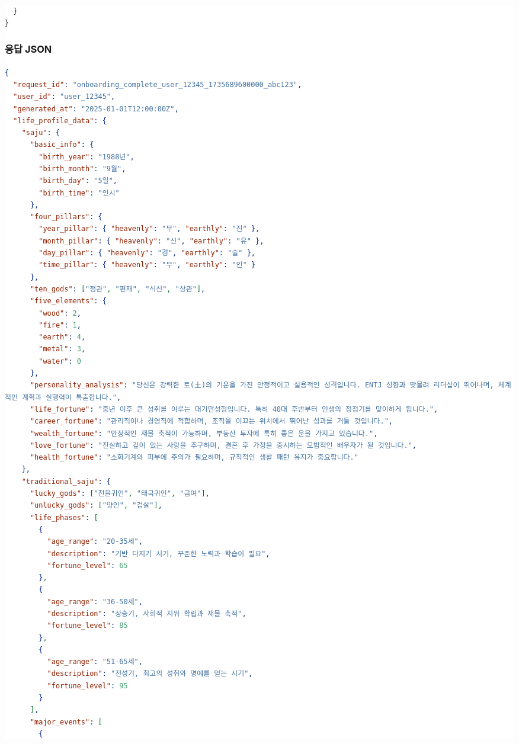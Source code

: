 ```
  }
}
```

### 응답 JSON

```json
{
  "request_id": "onboarding_complete_user_12345_1735689600000_abc123",
  "user_id": "user_12345",
  "generated_at": "2025-01-01T12:00:00Z",
  "life_profile_data": {
    "saju": {
      "basic_info": {
        "birth_year": "1988년",
        "birth_month": "9월",
        "birth_day": "5일",
        "birth_time": "인시"
      },
      "four_pillars": {
        "year_pillar": { "heavenly": "무", "earthly": "진" },
        "month_pillar": { "heavenly": "신", "earthly": "유" },
        "day_pillar": { "heavenly": "경", "earthly": "술" },
        "time_pillar": { "heavenly": "무", "earthly": "인" }
      },
      "ten_gods": ["정관", "편재", "식신", "상관"],
      "five_elements": {
        "wood": 2,
        "fire": 1,
        "earth": 4,
        "metal": 3,
        "water": 0
      },
      "personality_analysis": "당신은 강력한 토(土)의 기운을 가진 안정적이고 실용적인 성격입니다. ENTJ 성향과 맞물려 리더십이 뛰어나며, 체계적인 계획과 실행력이 특출합니다.",
      "life_fortune": "중년 이후 큰 성취를 이루는 대기만성형입니다. 특히 40대 후반부터 인생의 정점기를 맞이하게 됩니다.",
      "career_fortune": "관리직이나 경영직에 적합하며, 조직을 이끄는 위치에서 뛰어난 성과를 거둘 것입니다.",
      "wealth_fortune": "안정적인 재물 축적이 가능하며, 부동산 투자에 특히 좋은 운을 가지고 있습니다.",
      "love_fortune": "진실하고 깊이 있는 사랑을 추구하며, 결혼 후 가정을 중시하는 모범적인 배우자가 될 것입니다.",
      "health_fortune": "소화기계와 피부에 주의가 필요하며, 규칙적인 생활 패턴 유지가 중요합니다."
    },
    "traditional_saju": {
      "lucky_gods": ["천을귀인", "태극귀인", "금여"],
      "unlucky_gods": ["양인", "겁살"],
      "life_phases": [
        {
          "age_range": "20-35세",
          "description": "기반 다지기 시기, 꾸준한 노력과 학습이 필요",
          "fortune_level": 65
        },
        {
          "age_range": "36-50세",
          "description": "상승기, 사회적 지위 확립과 재물 축적",
          "fortune_level": 85
        },
        {
          "age_range": "51-65세",
          "description": "전성기, 최고의 성취와 명예를 얻는 시기",
          "fortune_level": 95
        }
      ],
      "major_events": [
        {
```